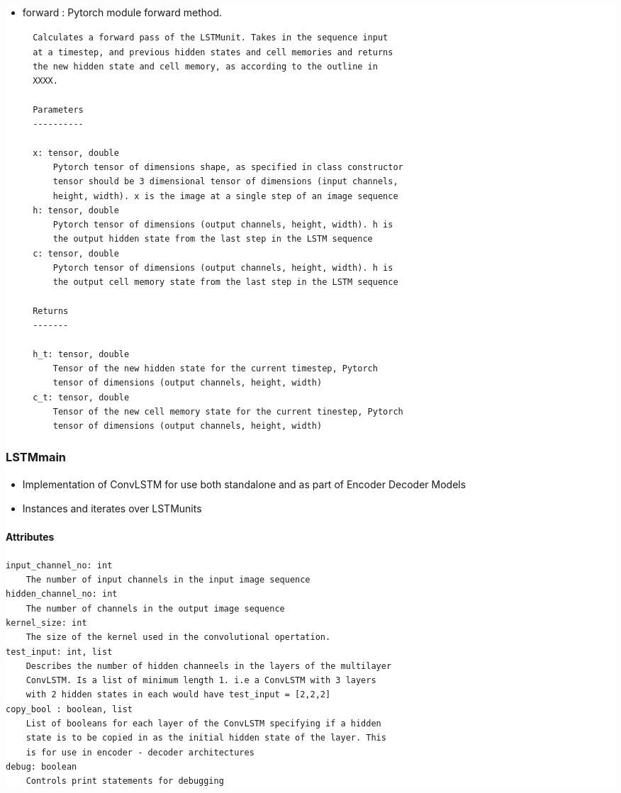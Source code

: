 - forward : Pytorch module forward method.

        Calculates a forward pass of the LSTMunit. Takes in the sequence input
        at a timestep, and previous hidden states and cell memories and returns
        the new hidden state and cell memory, as according to the outline in
        XXXX.

        Parameters
        ----------

        x: tensor, double
            Pytorch tensor of dimensions shape, as specified in class constructor
            tensor should be 3 dimensional tensor of dimensions (input channels,
            height, width). x is the image at a single step of an image sequence
        h: tensor, double
            Pytorch tensor of dimensions (output channels, height, width). h is
            the output hidden state from the last step in the LSTM sequence
        c: tensor, double
            Pytorch tensor of dimensions (output channels, height, width). h is
            the output cell memory state from the last step in the LSTM sequence

        Returns
        -------

        h_t: tensor, double
            Tensor of the new hidden state for the current timestep, Pytorch
            tensor of dimensions (output channels, height, width)
        c_t: tensor, double
            Tensor of the new cell memory state for the current tinestep, Pytorch
            tensor of dimensions (output channels, height, width)
### LSTMmain


- Implementation of ConvLSTM for use both standalone and as part of Encoder Decoder Models

- Instances and iterates over LSTMunits

#### Attributes
    input_channel_no: int
        The number of input channels in the input image sequence
    hidden_channel_no: int
        The number of channels in the output image sequence
    kernel_size: int
        The size of the kernel used in the convolutional opertation.
    test_input: int, list
        Describes the number of hidden channeels in the layers of the multilayer
        ConvLSTM. Is a list of minimum length 1. i.e a ConvLSTM with 3 layers
        with 2 hidden states in each would have test_input = [2,2,2]
    copy_bool : boolean, list
        List of booleans for each layer of the ConvLSTM specifying if a hidden
        state is to be copied in as the initial hidden state of the layer. This
        is for use in encoder - decoder architectures
    debug: boolean
        Controls print statements for debugging
